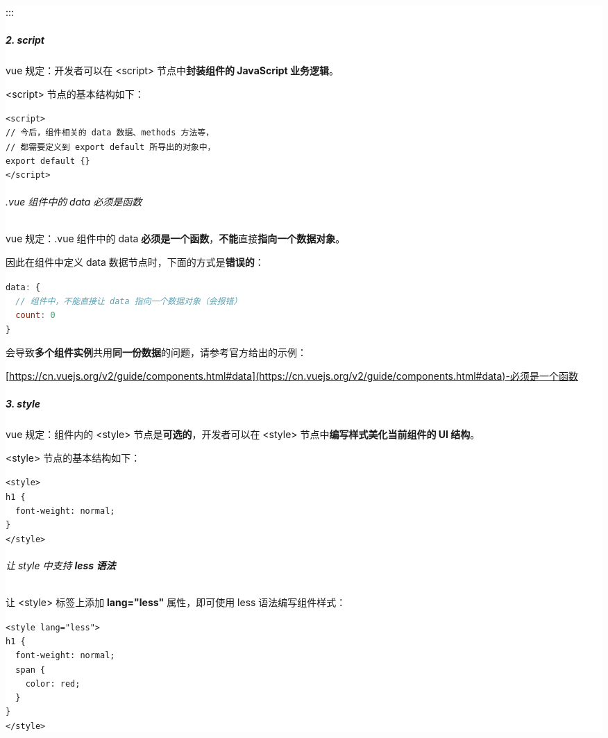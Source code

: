 :::

##### 2. script

vue 规定：开发者可以在 \<script\> 节点中**封装组件的 JavaScript 业务逻辑**。

\<script\> 节点的基本结构如下：

```vue
<script>
// 今后，组件相关的 data 数据、methods 方法等，
// 都需要定义到 export default 所导出的对象中，
export default {}
</script>
```

###### .vue 组件中的 data 必须是函数

vue 规定：.vue 组件中的 data **必须是一个函数**，**不能**直接**指向一个数据对象**。

因此在组件中定义 data 数据节点时，下面的方式是**错误的**：

```javascript
data: {
  // 组件中，不能直接让 data 指向一个数据对象（会报错）
  count: 0
}
```

会导致**多个组件实例**共用**同一份数据**的问题，请参考官方给出的示例：

[https://cn.vuejs.org/v2/guide/components.html#data](https://cn.vuejs.org/v2/guide/components.html#data)-必须是一个函数

##### 3. style

vue 规定：组件内的 \<style\> 节点是**可选的**，开发者可以在 \<style> 节点中**编写样式美化当前组件的 UI 结构**。

\<style\> 节点的基本结构如下：

```vue
<style>
h1 {
  font-weight: normal;
}
</style>
```

###### 让 style 中支持 **less 语法**

让 \<style\> 标签上添加 **lang="less"** 属性，即可使用 less 语法编写组件样式：

```vue
<style lang="less">
h1 {
  font-weight: normal;
  span {
    color: red;
  }
}
</style>
```
